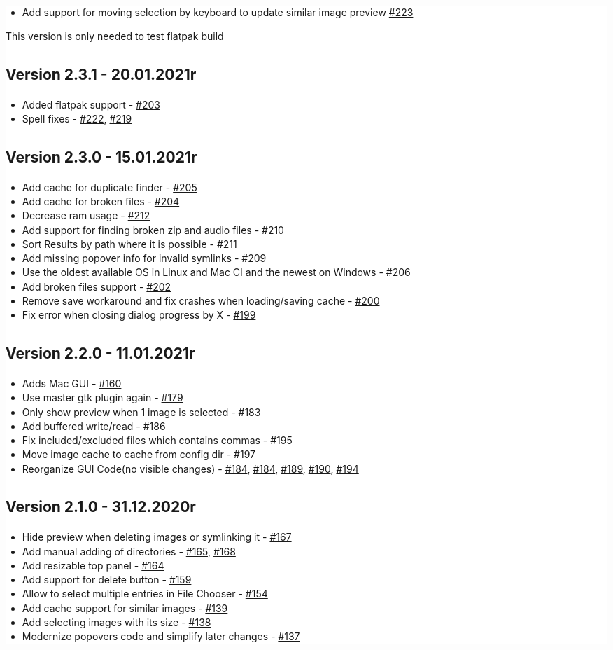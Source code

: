 - Add support for moving selection by keyboard to update similar image preview [#223](https://github.com/qarmin/czkawka/pull/223)

This version is only needed to test flatpak build

## Version 2.3.1 - 20.01.2021r

- Added flatpak support - [#203](https://github.com/qarmin/czkawka/pull/203)
- Spell fixes - [#222](https://github.com/qarmin/czkawka/pull/222), [#219](https://github.com/qarmin/czkawka/pull/219)

## Version 2.3.0 - 15.01.2021r

- Add cache for duplicate finder - [#205](https://github.com/qarmin/czkawka/pull/205)
- Add cache for broken files - [#204](https://github.com/qarmin/czkawka/pull/204)
- Decrease ram usage - [#212](https://github.com/qarmin/czkawka/pull/212)
- Add support for finding broken zip and audio files - [#210](https://github.com/qarmin/czkawka/pull/210)
- Sort Results by path where it is possible - [#211](https://github.com/qarmin/czkawka/pull/211)
- Add missing popover info for invalid symlinks - [#209](https://github.com/qarmin/czkawka/pull/209)
- Use the oldest available OS in Linux and Mac CI and the newest on Windows - [#206](https://github.com/qarmin/czkawka/pull/206)
- Add broken files support - [#202](https://github.com/qarmin/czkawka/pull/202)
- Remove save workaround and fix crashes when loading/saving cache - [#200](https://github.com/qarmin/czkawka/pull/200)
- Fix error when closing dialog progress by X - [#199](https://github.com/qarmin/czkawka/pull/199)

## Version 2.2.0 - 11.01.2021r

- Adds Mac GUI - [#160](https://github.com/qarmin/czkawka/pull/160)
- Use master gtk plugin again - [#179](https://github.com/qarmin/czkawka/pull/179)
- Only show preview when 1 image is selected - [#183](https://github.com/qarmin/czkawka/pull/183)
- Add buffered write/read - [#186](https://github.com/qarmin/czkawka/pull/186)
- Fix included/excluded files which contains commas - [#195](https://github.com/qarmin/czkawka/pull/195)
- Move image cache to cache from config dir - [#197](https://github.com/qarmin/czkawka/pull/197)
- Reorganize GUI Code(no visible changes) - [#184](https://github.com/qarmin/czkawka/pull/184), [#184](https://github.com/qarmin/czkawka/pull/184), [#189](https://github.com/qarmin/czkawka/pull/189), [#190](https://github.com/qarmin/czkawka/pull/190), [#194](https://github.com/qarmin/czkawka/pull/194)

## Version 2.1.0 - 31.12.2020r

- Hide preview when deleting images or symlinking it - [#167](https://github.com/qarmin/czkawka/pull/167)
- Add manual adding of directories - [#165](https://github.com/qarmin/czkawka/pull/165), [#168](https://github.com/qarmin/czkawka/pull/168)
- Add resizable top panel - [#164](https://github.com/qarmin/czkawka/pull/164)
- Add support for delete button - [#159](https://github.com/qarmin/czkawka/pull/159)
- Allow to select multiple entries in File Chooser - [#154](https://github.com/qarmin/czkawka/pull/154)
- Add cache support for similar images - [#139](https://github.com/qarmin/czkawka/pull/139)
- Add selecting images with its size - [#138](https://github.com/qarmin/czkawka/pull/138)
- Modernize popovers code and simplify later changes - [#137](https://github.com/qarmin/czkawka/pull/137)
